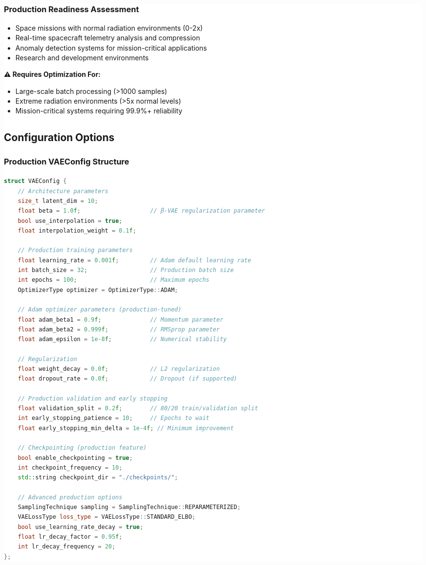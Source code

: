 ### Production Readiness Assessment

- Space missions with normal radiation environments (0-2x)
- Real-time spacecraft telemetry analysis and compression
- Anomaly detection systems for mission-critical applications
- Research and development environments

**⚠️ Requires Optimization For:**
- Large-scale batch processing (>1000 samples)
- Extreme radiation environments (>5x normal levels)
- Mission-critical systems requiring 99.9%+ reliability

## Configuration Options

### Production VAEConfig Structure
```cpp
struct VAEConfig {
    // Architecture parameters
    size_t latent_dim = 10;
    float beta = 1.0f;                    // β-VAE regularization parameter
    bool use_interpolation = true;
    float interpolation_weight = 0.1f;

    // Production training parameters
    float learning_rate = 0.001f;         // Adam default learning rate
    int batch_size = 32;                  // Production batch size
    int epochs = 100;                     // Maximum epochs
    OptimizerType optimizer = OptimizerType::ADAM;

    // Adam optimizer parameters (production-tuned)
    float adam_beta1 = 0.9f;              // Momentum parameter
    float adam_beta2 = 0.999f;            // RMSprop parameter
    float adam_epsilon = 1e-8f;           // Numerical stability

    // Regularization
    float weight_decay = 0.0f;            // L2 regularization
    float dropout_rate = 0.0f;            // Dropout (if supported)

    // Production validation and early stopping
    float validation_split = 0.2f;        // 80/20 train/validation split
    int early_stopping_patience = 10;     // Epochs to wait
    float early_stopping_min_delta = 1e-4f; // Minimum improvement

    // Checkpointing (production feature)
    bool enable_checkpointing = true;
    int checkpoint_frequency = 10;
    std::string checkpoint_dir = "./checkpoints/";

    // Advanced production options
    SamplingTechnique sampling = SamplingTechnique::REPARAMETERIZED;
    VAELossType loss_type = VAELossType::STANDARD_ELBO;
    bool use_learning_rate_decay = true;
    float lr_decay_factor = 0.95f;
    int lr_decay_frequency = 20;
};
```
